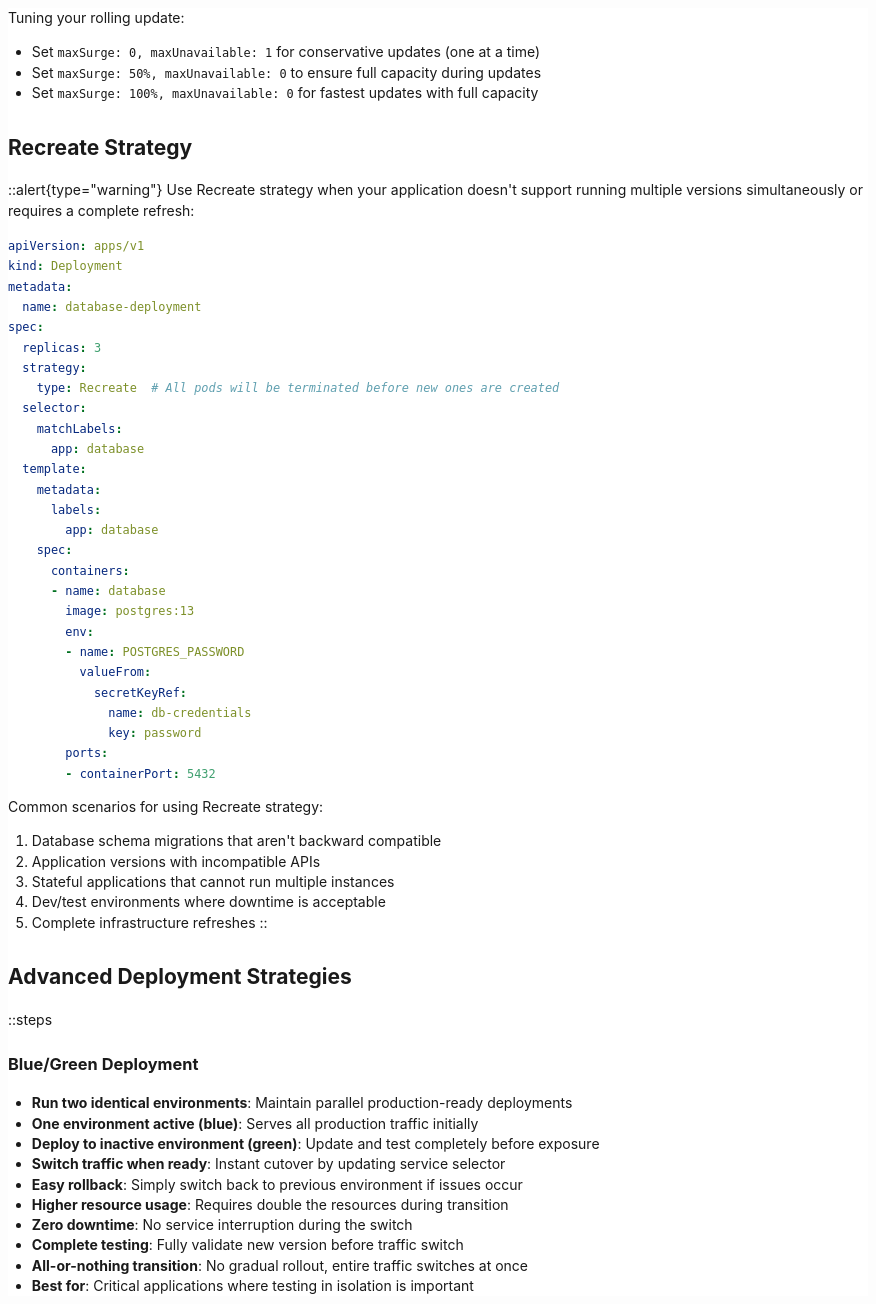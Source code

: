 Tuning your rolling update:
- Set `maxSurge: 0, maxUnavailable: 1` for conservative updates (one at a time)
- Set `maxSurge: 50%, maxUnavailable: 0` to ensure full capacity during updates
- Set `maxSurge: 100%, maxUnavailable: 0` for fastest updates with full capacity

## Recreate Strategy

::alert{type="warning"}
Use Recreate strategy when your application doesn't support running multiple versions simultaneously or requires a complete refresh:

```yaml
apiVersion: apps/v1
kind: Deployment
metadata:
  name: database-deployment
spec:
  replicas: 3
  strategy:
    type: Recreate  # All pods will be terminated before new ones are created
  selector:
    matchLabels:
      app: database
  template:
    metadata:
      labels:
        app: database
    spec:
      containers:
      - name: database
        image: postgres:13
        env:
        - name: POSTGRES_PASSWORD
          valueFrom:
            secretKeyRef:
              name: db-credentials
              key: password
        ports:
        - containerPort: 5432
```

Common scenarios for using Recreate strategy:
1. Database schema migrations that aren't backward compatible
2. Application versions with incompatible APIs
3. Stateful applications that cannot run multiple instances
4. Dev/test environments where downtime is acceptable
5. Complete infrastructure refreshes
::

## Advanced Deployment Strategies

::steps
### Blue/Green Deployment
- **Run two identical environments**: Maintain parallel production-ready deployments
- **One environment active (blue)**: Serves all production traffic initially
- **Deploy to inactive environment (green)**: Update and test completely before exposure
- **Switch traffic when ready**: Instant cutover by updating service selector
- **Easy rollback**: Simply switch back to previous environment if issues occur
- **Higher resource usage**: Requires double the resources during transition
- **Zero downtime**: No service interruption during the switch
- **Complete testing**: Fully validate new version before traffic switch
- **All-or-nothing transition**: No gradual rollout, entire traffic switches at once
- **Best for**: Critical applications where testing in isolation is important
